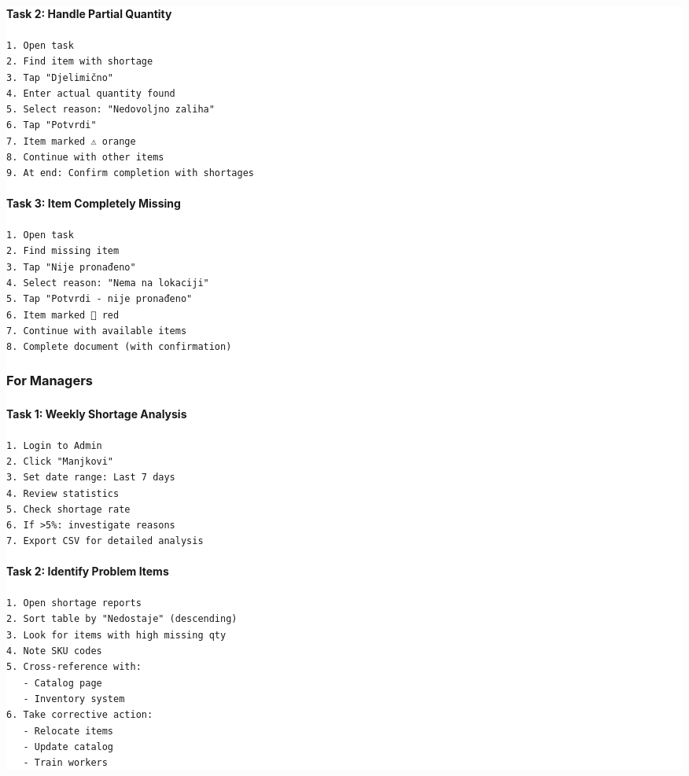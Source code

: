 #### Task 2: Handle Partial Quantity

```
1. Open task
2. Find item with shortage
3. Tap "Djelimično"
4. Enter actual quantity found
5. Select reason: "Nedovoljno zaliha"
6. Tap "Potvrdi"
7. Item marked ⚠️ orange
8. Continue with other items
9. At end: Confirm completion with shortages
```

#### Task 3: Item Completely Missing

```
1. Open task
2. Find missing item
3. Tap "Nije pronađeno"
4. Select reason: "Nema na lokaciji"
5. Tap "Potvrdi - nije pronađeno"
6. Item marked 🔴 red
7. Continue with available items
8. Complete document (with confirmation)
```

### For Managers

#### Task 1: Weekly Shortage Analysis

```
1. Login to Admin
2. Click "Manjkovi"
3. Set date range: Last 7 days
4. Review statistics
5. Check shortage rate
6. If >5%: investigate reasons
7. Export CSV for detailed analysis
```

#### Task 2: Identify Problem Items

```
1. Open shortage reports
2. Sort table by "Nedostaje" (descending)
3. Look for items with high missing qty
4. Note SKU codes
5. Cross-reference with:
   - Catalog page
   - Inventory system
6. Take corrective action:
   - Relocate items
   - Update catalog
   - Train workers
```
